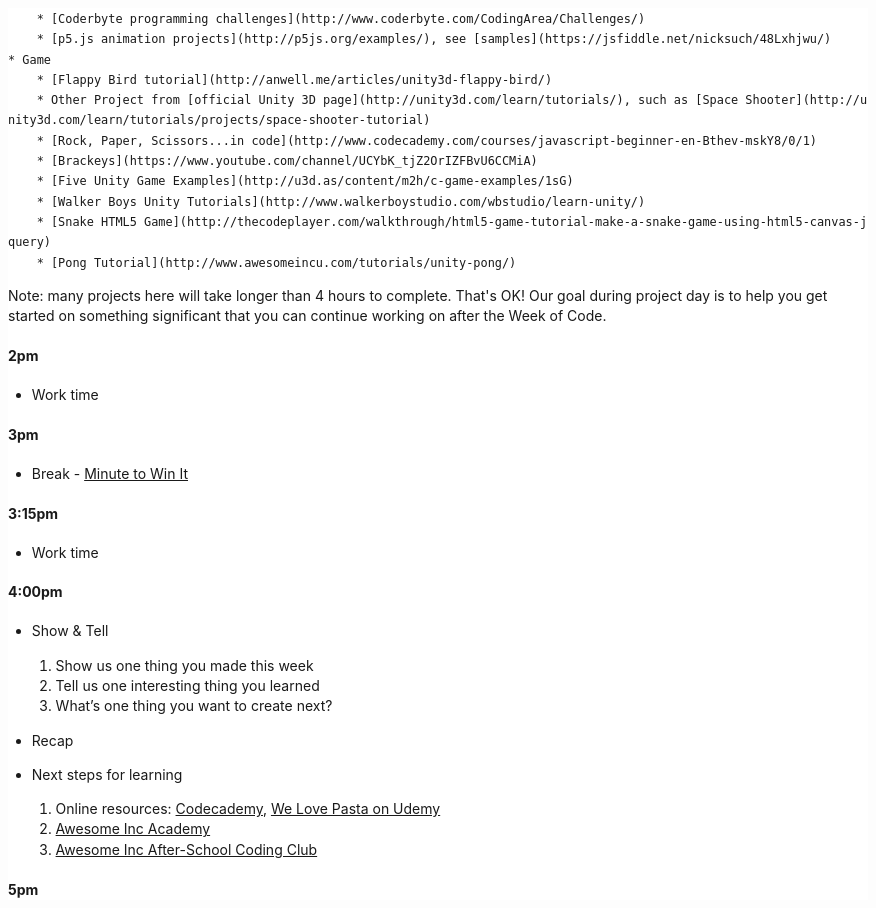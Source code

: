         * [Coderbyte programming challenges](http://www.coderbyte.com/CodingArea/Challenges/)
        * [p5.js animation projects](http://p5js.org/examples/), see [samples](https://jsfiddle.net/nicksuch/48Lxhjwu/)
    * Game
        * [Flappy Bird tutorial](http://anwell.me/articles/unity3d-flappy-bird/)
        * Other Project from [official Unity 3D page](http://unity3d.com/learn/tutorials/), such as [Space Shooter](http://unity3d.com/learn/tutorials/projects/space-shooter-tutorial)
        * [Rock, Paper, Scissors...in code](http://www.codecademy.com/courses/javascript-beginner-en-Bthev-mskY8/0/1)
        * [Brackeys](https://www.youtube.com/channel/UCYbK_tjZ2OrIZFBvU6CCMiA)
        * [Five Unity Game Examples](http://u3d.as/content/m2h/c-game-examples/1sG)
        * [Walker Boys Unity Tutorials](http://www.walkerboystudio.com/wbstudio/learn-unity/)
        * [Snake HTML5 Game](http://thecodeplayer.com/walkthrough/html5-game-tutorial-make-a-snake-game-using-html5-canvas-jquery)
        * [Pong Tutorial](http://www.awesomeincu.com/tutorials/unity-pong/)

Note: many projects here will take longer than 4 hours to complete. That's OK! Our goal during project day is to help you get started on something significant that you can continue working on after the Week of Code.


#### 2pm

* Work time

#### 3pm

* Break - [Minute to Win It](https://www.youtube.com/watch?v=-Z0LT59hKHM)

#### 3:15pm

* Work time

#### 4:00pm

* Show & Tell
    1. Show us one thing you made this week
    2. Tell us one interesting thing you learned
    3. What’s one thing you want to create next?

* Recap
* Next steps for learning
    1. Online resources: [Codecademy](http://www.codecademy.com/), [We Love Pasta on Udemy](https://www.udemy.com/u/awesomeinc/)
    2. [Awesome Inc Academy](http://awesomeincu.com/academy)
    3. [Awesome Inc After-School Coding Club](http://www.awesomeincu.com/after-school/)

#### 5pm
